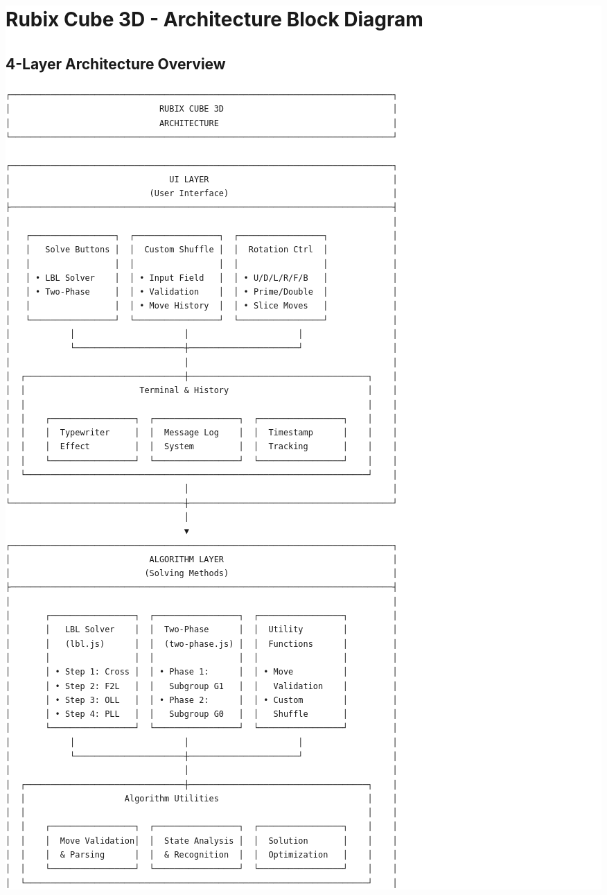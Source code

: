 # Rubix Cube 3D - Architecture Block Diagram

## 4-Layer Architecture Overview

```
┌─────────────────────────────────────────────────────────────────────────────┐
│                              RUBIX CUBE 3D                                  │
│                              ARCHITECTURE                                   │
└─────────────────────────────────────────────────────────────────────────────┘

┌─────────────────────────────────────────────────────────────────────────────┐
│                                UI LAYER                                     │
│                            (User Interface)                                 │
├─────────────────────────────────────────────────────────────────────────────┤
│                                                                             │
│   ┌─────────────────┐  ┌─────────────────┐  ┌─────────────────┐             │
│   │   Solve Buttons │  │  Custom Shuffle │  │  Rotation Ctrl  │             │
│   │                 │  │                 │  │                 │             │
│   │ • LBL Solver    │  │ • Input Field   │  │ • U/D/L/R/F/B   │             │
│   │ • Two-Phase     │  │ • Validation    │  │ • Prime/Double  │             │
│   │                 │  │ • Move History  │  │ • Slice Moves   │             │
│   └─────────────────┘  └─────────────────┘  └─────────────────┘             │
│            │                      │                      │                  │
│            └──────────────────────┼──────────────────────┘                  │
│                                   │                                         │
│  ┌────────────────────────────────┼────────────────────────────────────┐    │
│  │                       Terminal & History                            │    │
│  │                                                                     │    │
│  │    ┌─────────────────┐  ┌─────────────────┐  ┌─────────────────┐    │    │
│  │    │  Typewriter     │  │  Message Log    │  │  Timestamp      │    │    │
│  │    │  Effect         │  │  System         │  │  Tracking       │    │    │
│  │    └─────────────────┘  └─────────────────┘  └─────────────────┘    │    │
│  └─────────────────────────────────────────────────────────────────────┘    │
│                                   │                                         │
└───────────────────────────────────┼─────────────────────────────────────────┘
                                    │
                                    ▼
┌─────────────────────────────────────────────────────────────────────────────┐
│                            ALGORITHM LAYER                                  │
│                           (Solving Methods)                                 │
├─────────────────────────────────────────────────────────────────────────────┤
│                                                                             │
│       ┌─────────────────┐  ┌─────────────────┐  ┌─────────────────┐         │
│       │   LBL Solver    │  │  Two-Phase      │  │  Utility        │         │
│       │   (lbl.js)      │  │  (two-phase.js) │  │  Functions      │         │
│       │                 │  │                 │  │                 │         │
│       │ • Step 1: Cross │  │ • Phase 1:      │  │ • Move          │         │
│       │ • Step 2: F2L   │  │   Subgroup G1   │  │   Validation    │         │
│       │ • Step 3: OLL   │  │ • Phase 2:      │  │ • Custom        │         │
│       │ • Step 4: PLL   │  │   Subgroup G0   │  │   Shuffle       │         │
│       └─────────────────┘  └─────────────────┘  └─────────────────┘         │
│            │                      │                      │                  │
│            └──────────────────────┼──────────────────────┘                  │
│                                   │                                         │
│  ┌────────────────────────────────┼────────────────────────────────────┐    │
│  │                    Algorithm Utilities                              │    │
│  │                                                                     │    │
│  │    ┌─────────────────┐  ┌─────────────────┐  ┌─────────────────┐    │    │
│  │    │  Move Validation│  │  State Analysis │  │  Solution       │    │    │
│  │    │  & Parsing      │  │  & Recognition  │  │  Optimization   │    │    │
│  │    └─────────────────┘  └─────────────────┘  └─────────────────┘    │    │
│  └─────────────────────────────────────────────────────────────────────┘    │
```